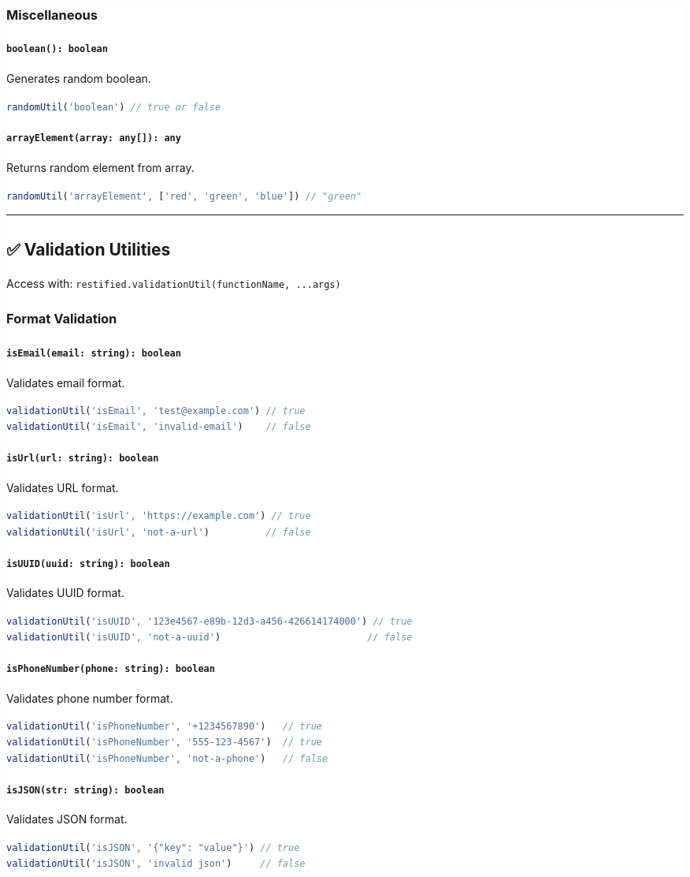 ### **Miscellaneous**

#### `boolean(): boolean`
Generates random boolean.
```typescript
randomUtil('boolean') // true or false
```

#### `arrayElement(array: any[]): any`
Returns random element from array.
```typescript
randomUtil('arrayElement', ['red', 'green', 'blue']) // "green"
```

---

## ✅ **Validation Utilities**

Access with: `restified.validationUtil(functionName, ...args)`

### **Format Validation**

#### `isEmail(email: string): boolean`
Validates email format.
```typescript
validationUtil('isEmail', 'test@example.com') // true
validationUtil('isEmail', 'invalid-email')    // false
```

#### `isUrl(url: string): boolean`
Validates URL format.
```typescript
validationUtil('isUrl', 'https://example.com') // true
validationUtil('isUrl', 'not-a-url')          // false
```

#### `isUUID(uuid: string): boolean`
Validates UUID format.
```typescript
validationUtil('isUUID', '123e4567-e89b-12d3-a456-426614174000') // true
validationUtil('isUUID', 'not-a-uuid')                          // false
```

#### `isPhoneNumber(phone: string): boolean`
Validates phone number format.
```typescript
validationUtil('isPhoneNumber', '+1234567890')   // true
validationUtil('isPhoneNumber', '555-123-4567')  // true
validationUtil('isPhoneNumber', 'not-a-phone')   // false
```

#### `isJSON(str: string): boolean`
Validates JSON format.
```typescript
validationUtil('isJSON', '{"key": "value"}') // true
validationUtil('isJSON', 'invalid json')     // false
```
